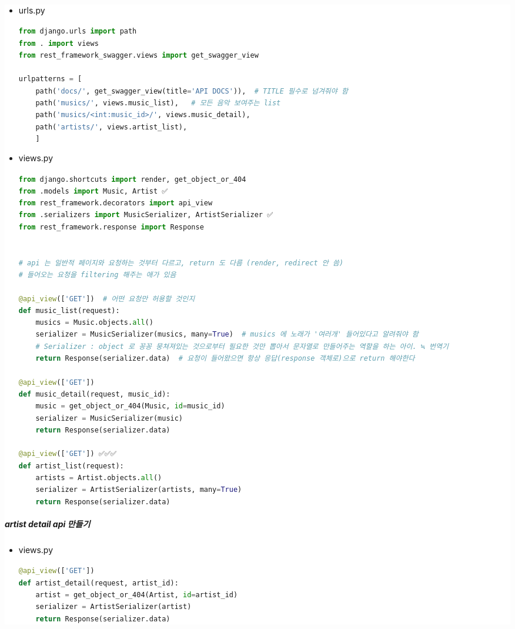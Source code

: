 * urls.py

  ```python
  from django.urls import path
  from . import views
  from rest_framework_swagger.views import get_swagger_view
  
  urlpatterns = [
      path('docs/', get_swagger_view(title='API DOCS')),  # TITLE 필수로 넘겨줘야 함 
      path('musics/', views.music_list),   # 모든 음악 보여주는 list
      path('musics/<int:music_id>/', views.music_detail),
      path('artists/', views.artist_list),
      ]
  ```

* views.py

  ```python
  from django.shortcuts import render, get_object_or_404
  from .models import Music, Artist ✅
  from rest_framework.decorators import api_view
  from .serializers import MusicSerializer, ArtistSerializer ✅
  from rest_framework.response import Response
  
  
  # api 는 일반적 페이지와 요청하는 것부터 다르고, return 도 다름 (render, redirect 안 씀)
  # 들어오는 요청을 filtering 해주는 애가 있음
  
  @api_view(['GET'])  # 어떤 요청만 허용할 것인지
  def music_list(request):
      musics = Music.objects.all()
      serializer = MusicSerializer(musics, many=True)  # musics 에 노래가 '여러개' 들어있다고 알려줘야 함
      # Serializer : object 로 꽁꽁 뭉쳐져있는 것으로부터 필요한 것만 뽑아서 문자열로 만들어주는 역할을 하는 아이. ≒ 번역기
      return Response(serializer.data)  # 요청이 들어왔으면 항상 응답(response 객체로)으로 return 해야한다
      
  @api_view(['GET'])
  def music_detail(request, music_id):
      music = get_object_or_404(Music, id=music_id)
      serializer = MusicSerializer(music)
      return Response(serializer.data)
      
  @api_view(['GET']) ✅✅✅
  def artist_list(request):
      artists = Artist.objects.all()
      serializer = ArtistSerializer(artists, many=True)
      return Response(serializer.data)
  ```

  

##### artist detail api 만들기

* views.py

  ```python
  @api_view(['GET'])
  def artist_detail(request, artist_id):
      artist = get_object_or_404(Artist, id=artist_id)
      serializer = ArtistSerializer(artist)
      return Response(serializer.data)
  ```
